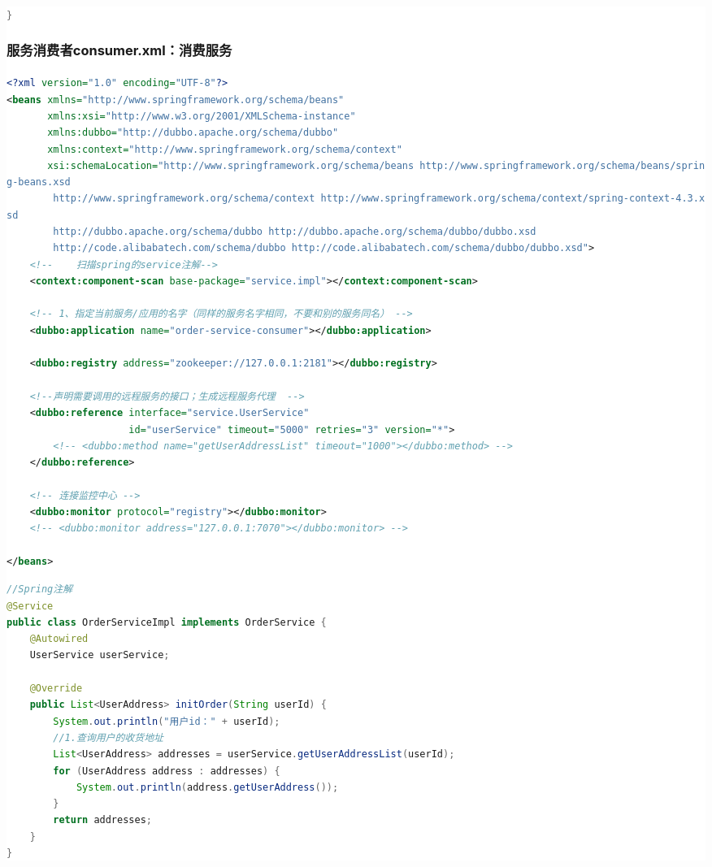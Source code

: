 ```java
}
```

### 服务消费者consumer.xml：消费服务

```xml
<?xml version="1.0" encoding="UTF-8"?>
<beans xmlns="http://www.springframework.org/schema/beans"
       xmlns:xsi="http://www.w3.org/2001/XMLSchema-instance"
       xmlns:dubbo="http://dubbo.apache.org/schema/dubbo"
       xmlns:context="http://www.springframework.org/schema/context"
       xsi:schemaLocation="http://www.springframework.org/schema/beans http://www.springframework.org/schema/beans/spring-beans.xsd
		http://www.springframework.org/schema/context http://www.springframework.org/schema/context/spring-context-4.3.xsd
		http://dubbo.apache.org/schema/dubbo http://dubbo.apache.org/schema/dubbo/dubbo.xsd
		http://code.alibabatech.com/schema/dubbo http://code.alibabatech.com/schema/dubbo/dubbo.xsd">
    <!--    扫描spring的service注解-->
    <context:component-scan base-package="service.impl"></context:component-scan>

    <!-- 1、指定当前服务/应用的名字（同样的服务名字相同，不要和别的服务同名） -->
    <dubbo:application name="order-service-consumer"></dubbo:application>

    <dubbo:registry address="zookeeper://127.0.0.1:2181"></dubbo:registry>

    <!--声明需要调用的远程服务的接口；生成远程服务代理  -->
    <dubbo:reference interface="service.UserService"
                     id="userService" timeout="5000" retries="3" version="*">
        <!-- <dubbo:method name="getUserAddressList" timeout="1000"></dubbo:method> -->
    </dubbo:reference>

    <!-- 连接监控中心 -->
    <dubbo:monitor protocol="registry"></dubbo:monitor>
    <!-- <dubbo:monitor address="127.0.0.1:7070"></dubbo:monitor> -->

</beans>
```

```java
//Spring注解
@Service
public class OrderServiceImpl implements OrderService {
    @Autowired
    UserService userService;

    @Override
    public List<UserAddress> initOrder(String userId) {
        System.out.println("用户id：" + userId);
        //1.查询用户的收货地址
        List<UserAddress> addresses = userService.getUserAddressList(userId);
        for (UserAddress address : addresses) {
            System.out.println(address.getUserAddress());
        }
        return addresses;
    }
}
```
